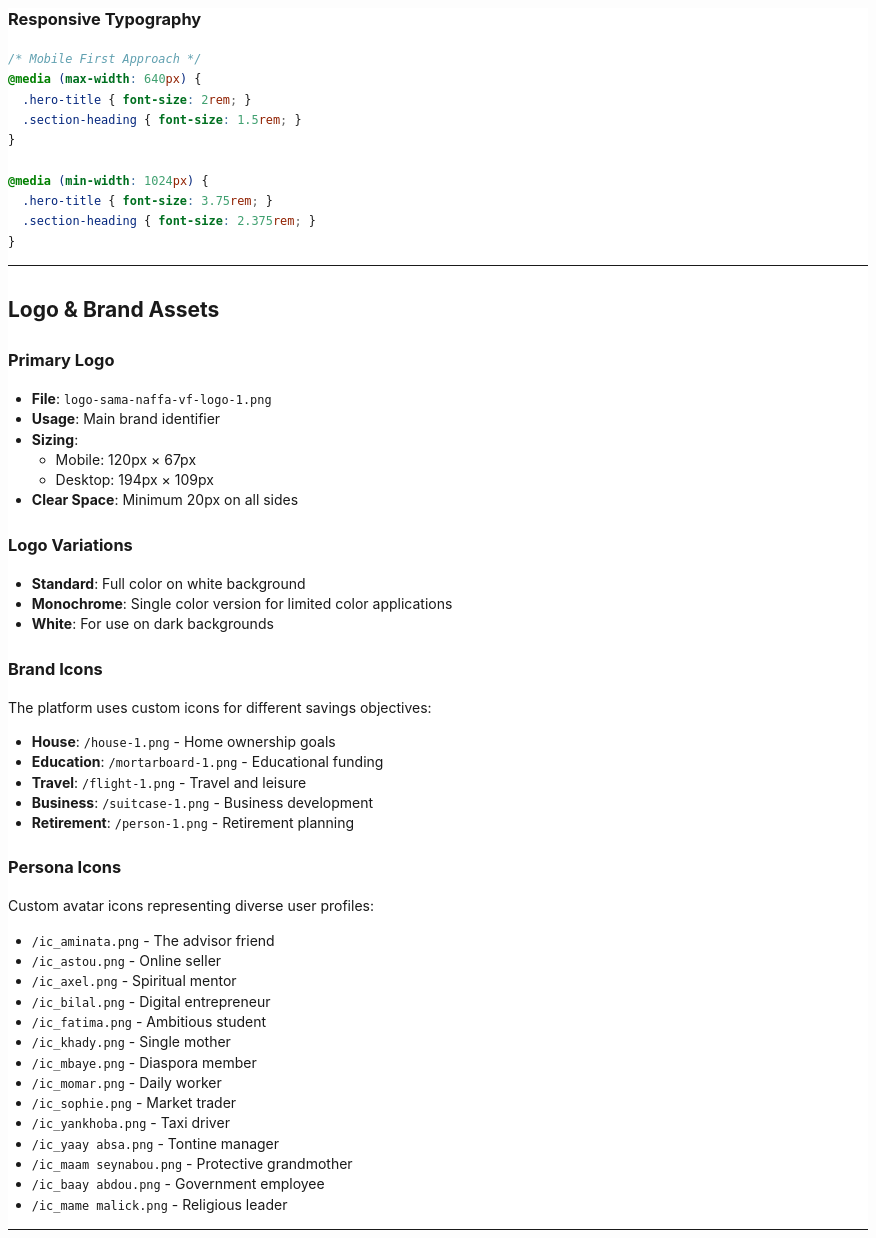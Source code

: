 ### Responsive Typography
```css
/* Mobile First Approach */
@media (max-width: 640px) {
  .hero-title { font-size: 2rem; }
  .section-heading { font-size: 1.5rem; }
}

@media (min-width: 1024px) {
  .hero-title { font-size: 3.75rem; }
  .section-heading { font-size: 2.375rem; }
}
```

---

## Logo & Brand Assets

### Primary Logo
- **File**: `logo-sama-naffa-vf-logo-1.png`
- **Usage**: Main brand identifier
- **Sizing**: 
  - Mobile: 120px × 67px
  - Desktop: 194px × 109px
- **Clear Space**: Minimum 20px on all sides

### Logo Variations
- **Standard**: Full color on white background
- **Monochrome**: Single color version for limited color applications
- **White**: For use on dark backgrounds

### Brand Icons
The platform uses custom icons for different savings objectives:
- **House**: `/house-1.png` - Home ownership goals
- **Education**: `/mortarboard-1.png` - Educational funding
- **Travel**: `/flight-1.png` - Travel and leisure
- **Business**: `/suitcase-1.png` - Business development
- **Retirement**: `/person-1.png` - Retirement planning

### Persona Icons
Custom avatar icons representing diverse user profiles:
- `/ic_aminata.png` - The advisor friend
- `/ic_astou.png` - Online seller
- `/ic_axel.png` - Spiritual mentor
- `/ic_bilal.png` - Digital entrepreneur
- `/ic_fatima.png` - Ambitious student
- `/ic_khady.png` - Single mother
- `/ic_mbaye.png` - Diaspora member
- `/ic_momar.png` - Daily worker
- `/ic_sophie.png` - Market trader
- `/ic_yankhoba.png` - Taxi driver
- `/ic_yaay absa.png` - Tontine manager
- `/ic_maam seynabou.png` - Protective grandmother
- `/ic_baay abdou.png` - Government employee
- `/ic_mame malick.png` - Religious leader

---
